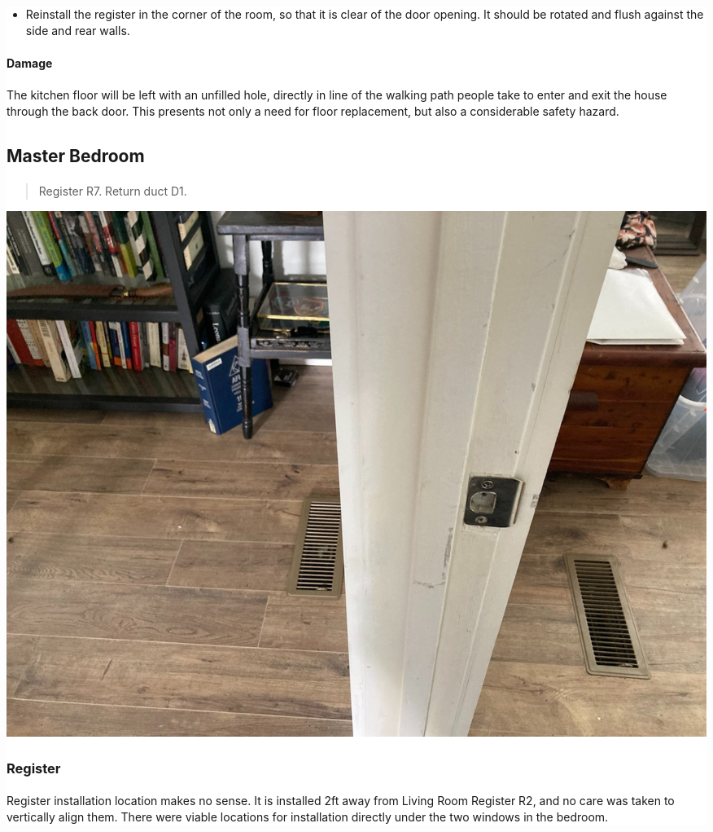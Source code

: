 - Reinstall the register in the corner of the room, so that it is clear of the door opening. It should be rotated and flush against the side and rear walls.

#### Damage

The kitchen floor will be left with an unfilled hole, directly in line of the walking path people take to enter and exit the house through the back door. This presents not only a need for floor replacement, but also a considerable safety hazard.

## Master Bedroom
> Register R7. Return duct D1.

![R7](/img/hiller-pics/R7.jpeg)

### Register
Register installation location makes no sense. It is installed 2ft away from Living Room Register R2, and no care was taken to vertically align them. There were viable locations for installation directly under the two windows in the bedroom.

